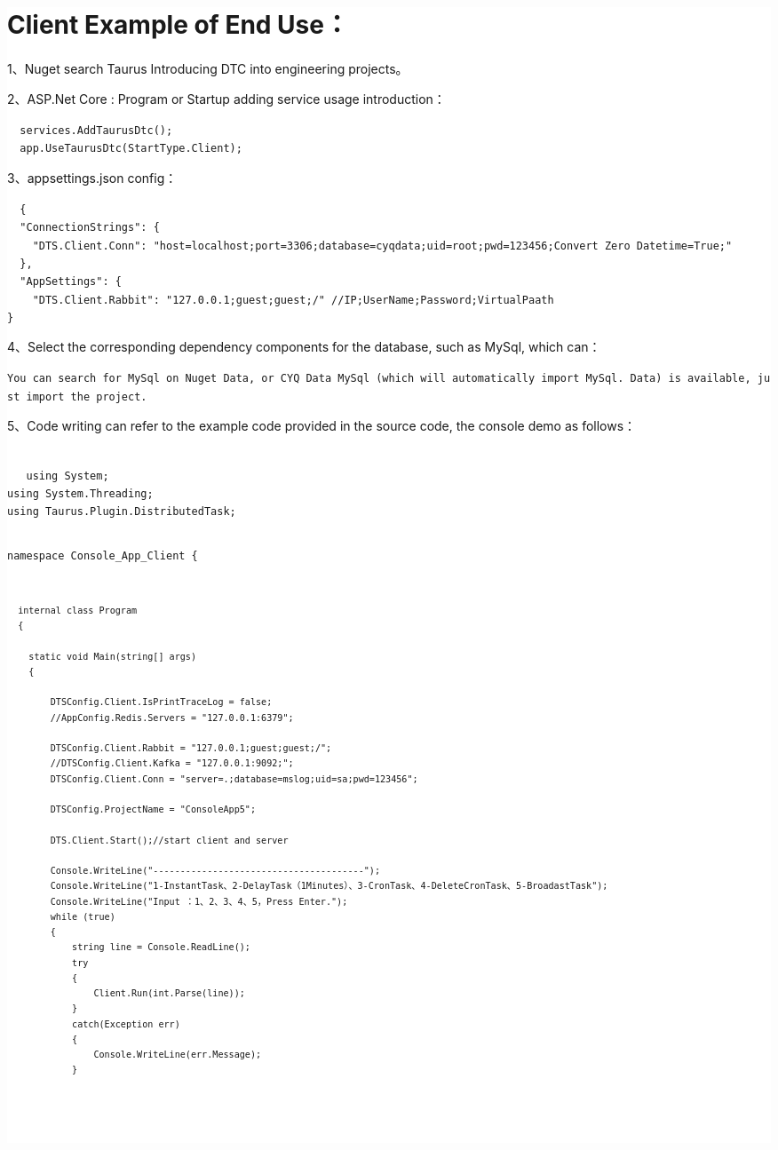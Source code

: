 </code></pre>

# Client Example of End Use：
<p>1、Nuget search Taurus Introducing DTC into engineering projects。</p>
<p>2、ASP.Net Core : Program or Startup adding service usage introduction：</p>
<pre><code>  services.AddTaurusDtc(); 
  app.UseTaurusDtc(StartType.Client); 
</code></pre>
<p>3、appsettings.json config：</p>
<pre><code>  {
  "ConnectionStrings": {
    "DTS.Client.Conn": "host=localhost;port=3306;database=cyqdata;uid=root;pwd=123456;Convert Zero Datetime=True;"
  },
  "AppSettings": {
    "DTS.Client.Rabbit": "127.0.0.1;guest;guest;/" //IP;UserName;Password;VirtualPaath
}</code></pre>
<p>4、Select the corresponding dependency components for the database, such as MySql, which can：</p>
<pre><code>You can search for MySql on Nuget Data, or CYQ Data MySql (which will automatically import MySql. Data) is available, just import the project.
</code></pre>
<p>5、Code writing can refer to the example code provided in the source code, the console demo as follows：</p>
<pre><code>
   using System;
using System.Threading;
using Taurus.Plugin.DistributedTask;

namespace Console_App_Client
{

      internal class Program
      {
      
        static void Main(string[] args)
        {
        
            DTSConfig.Client.IsPrintTraceLog = false;
            //AppConfig.Redis.Servers = "127.0.0.1:6379";

            DTSConfig.Client.Rabbit = "127.0.0.1;guest;guest;/";
            //DTSConfig.Client.Kafka = "127.0.0.1:9092;";
            DTSConfig.Client.Conn = "server=.;database=mslog;uid=sa;pwd=123456";

            DTSConfig.ProjectName = "ConsoleApp5";

            DTS.Client.Start();//start client and server
            
            Console.WriteLine("---------------------------------------");
            Console.WriteLine("1-InstantTask、2-DelayTask（1Minutes）、3-CronTask、4-DeleteCronTask、5-BroadastTask");
            Console.WriteLine("Input ：1、2、3、4、5，Press Enter.");
            while (true)
            {
                string line = Console.ReadLine();
                try
                {
                    Client.Run(int.Parse(line));
                }
                catch(Exception err)
                {
                    Console.WriteLine(err.Message);
                }
                